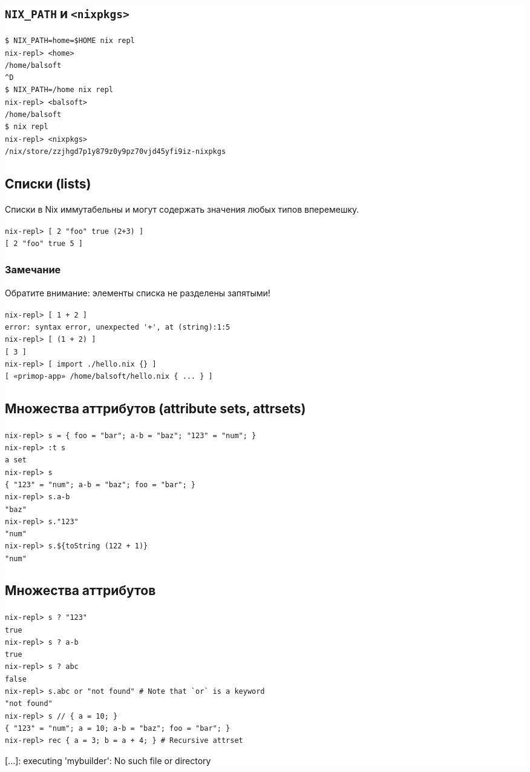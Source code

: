 ## `NIX_PATH` и `<nixpkgs>`

```
$ NIX_PATH=home=$HOME nix repl
nix-repl> <home>
/home/balsoft
^D
$ NIX_PATH=/home nix repl
nix-repl> <balsoft>
/home/balsoft
$ nix repl
nix-repl> <nixpkgs>
/nix/store/zzjhgd7p1y879z0y9pz70vjd45yfi9iz-nixpkgs
```
## Списки (lists)

Списки в Nix иммутабельны и могут содержать значения любых типов вперемешку.

```
nix-repl> [ 2 "foo" true (2+3) ]
[ 2 "foo" true 5 ]

```

### Замечание
Обратите внимание: элементы списка не разделены запятыми!
```
nix-repl> [ 1 + 2 ]
error: syntax error, unexpected '+', at (string):1:5
nix-repl> [ (1 + 2) ]
[ 3 ]
nix-repl> [ import ./hello.nix {} ]
[ «primop-app» /home/balsoft/hello.nix { ... } ]
```

## Множества аттрибутов (attribute sets, attrsets)
```
nix-repl> s = { foo = "bar"; a-b = "baz"; "123" = "num"; }
nix-repl> :t s
a set
nix-repl> s
{ "123" = "num"; a-b = "baz"; foo = "bar"; }
nix-repl> s.a-b
"baz"
nix-repl> s."123"
"num"
nix-repl> s.${toString (122 + 1)}
"num"
```
## Множества аттрибутов
```
nix-repl> s ? "123"
true
nix-repl> s ? a-b
true
nix-repl> s ? abc
false
nix-repl> s.abc or "not found" # Note that `or` is a keyword
"not found"
nix-repl> s // { a = 10; }
{ "123" = "num"; a = 10; a-b = "baz"; foo = "bar"; }
nix-repl> rec { a = 3; b = a + 4; } # Recursive attrset
```

[...]: executing 'mybuilder': No such file or directory